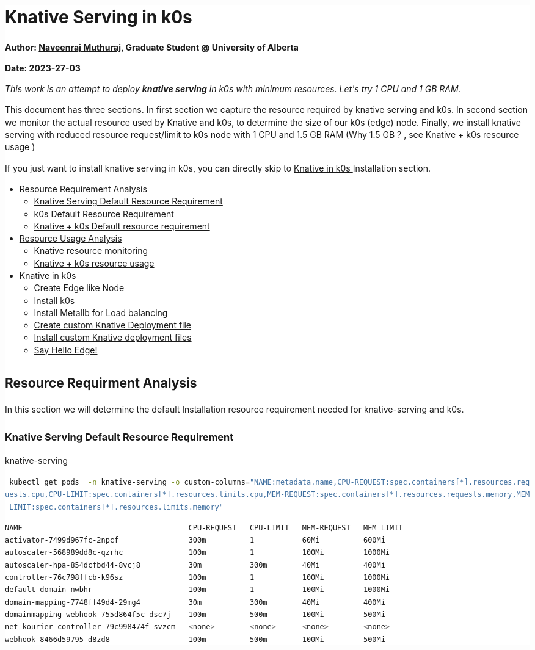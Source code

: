 # Knative Serving in k0s

**Author: [Naveenraj Muthuraj](https://twitter.com/naveenraj_m), Graduate Student @ University of Alberta**

**Date: 2023-27-03**

_This work is an attempt to deploy **knative serving** in k0s with minimum resources. Let's try 1 CPU and 1 GB RAM._

This document has three sections. In first section we capture the resource required by knative serving and k0s. In second section we monitor the actual resource used by Knative and k0s, to determine the size of our k0s (edge) node. Finally, we install knative serving with reduced resource request/limit to k0s node with 1 CPU and 1.5 GB RAM (Why 1.5 GB ? , see  [Knative + k0s resource usage](#knative-k0s-resource-usage) )

If you just want to install knative serving in k0s, you can directly skip to [Knative in k0s ](#knative-in-k0s) Installation section.

* [Resource Requirement Analysis](#resource-requirment-analysis)  
    * [Knative Serving Default Resource Requirement](#knative-serving-default-resource-requirement)
    * [k0s Default Resource Requirement](#k0s-default-resource-requirement)
    * [Knative + k0s Default resource requirement](#knative-k0s-default-resource-requirement)
* [Resource Usage Analysis](#resource-usage-analysis)
    * [Knative resource monitoring](#knative-resource-monitoring)
    * [Knative + k0s resource usage](#knative-k0s-resource-usage)
* [Knative in k0s](#knative-in-k0s)  
    * [Create Edge like Node](#create-edge-like-node)
    * [Install k0s](#install-k0s)
    * [Install Metallb for Load balancing](#install-metallb-for-load-balancing)
    * [Create custom Knative Deployment file](#create-custom-knative-deployment-files)
    * [Install custom Knative deployment files](#install-custom-knative-deployment-files)
    * [Say Hello Edge!](#say-hello-edge)



## Resource Requirment Analysis

In this section we will determine the default Installation resource requirement needed for knative-serving and k0s.

### Knative Serving Default Resource Requirement
knative-serving
```bash
 kubectl get pods  -n knative-serving -o custom-columns="NAME:metadata.name,CPU-REQUEST:spec.containers[*].resources.requests.cpu,CPU-LIMIT:spec.containers[*].resources.limits.cpu,MEM-REQUEST:spec.containers[*].resources.requests.memory,MEM_LIMIT:spec.containers[*].resources.limits.memory"
```

```bash
NAME                                      CPU-REQUEST   CPU-LIMIT   MEM-REQUEST   MEM_LIMIT
activator-7499d967fc-2npcf                300m          1           60Mi          600Mi
autoscaler-568989dd8c-qzrhc               100m          1           100Mi         1000Mi
autoscaler-hpa-854dcfbd44-8vcj8           30m           300m        40Mi          400Mi
controller-76c798ffcb-k96sz               100m          1           100Mi         1000Mi
default-domain-nwbhr                      100m          1           100Mi         1000Mi
domain-mapping-7748ff49d4-29mg4           30m           300m        40Mi          400Mi
domainmapping-webhook-755d864f5c-dsc7j    100m          500m        100Mi         500Mi
net-kourier-controller-79c998474f-svzcm   <none>        <none>      <none>        <none>
webhook-8466d59795-d8zd8                  100m          500m        100Mi         500Mi
```
